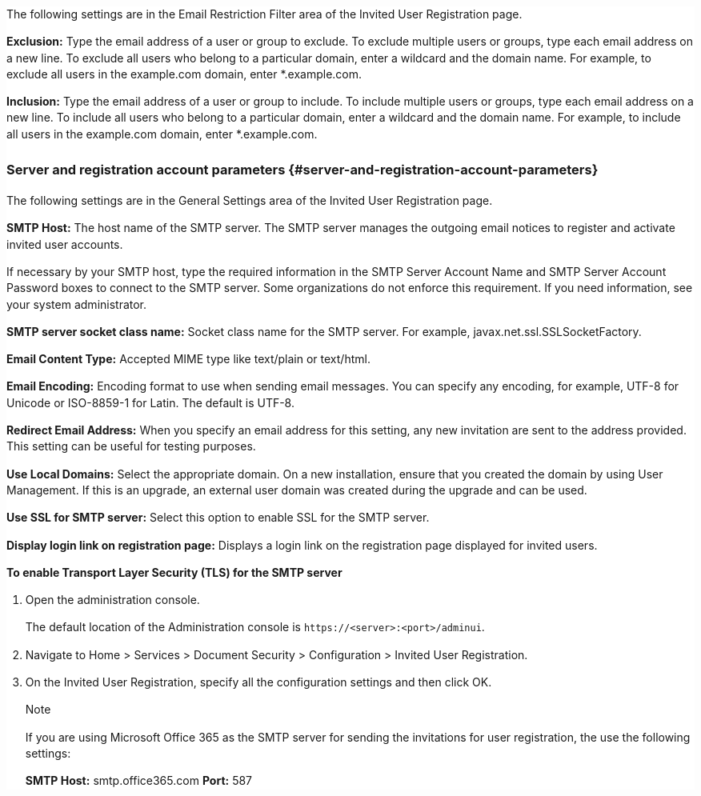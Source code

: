 The following settings are in the Email Restriction Filter area of the Invited User Registration page.

**Exclusion:** Type the email address of a user or group to exclude. To exclude multiple users or groups, type each email address on a new line. To exclude all users who belong to a particular domain, enter a wildcard and the domain name. For example, to exclude all users in the example.com domain, enter &ast;.example.com.

**Inclusion:** Type the email address of a user or group to include. To include multiple users or groups, type each email address on a new line. To include all users who belong to a particular domain, enter a wildcard and the domain name. For example, to include all users in the example.com domain, enter &ast;.example.com.

### Server and registration account parameters {#server-and-registration-account-parameters}

The following settings are in the General Settings area of the Invited User Registration page.

**SMTP Host:** The host name of the SMTP server. The SMTP server manages the outgoing email notices to register and activate invited user accounts.

If necessary by your SMTP host, type the required information in the SMTP Server Account Name and SMTP Server Account Password boxes to connect to the SMTP server. Some organizations do not enforce this requirement. If you need information, see your system administrator.

**SMTP server socket class name:** Socket class name for the SMTP server. For example, javax.net.ssl.SSLSocketFactory.

**Email Content Type:** Accepted MIME type like text/plain or text/html.

**Email Encoding:** Encoding format to use when sending email messages. You can specify any encoding, for example, UTF-8 for Unicode or ISO-8859-1 for Latin. The default is UTF-8.

**Redirect Email Address:** When you specify an email address for this setting, any new invitation are sent to the address provided. This setting can be useful for testing purposes.

**Use Local Domains:** Select the appropriate domain. On a new installation, ensure that you created the domain by using User Management. If this is an upgrade, an external user domain was created during the upgrade and can be used.

**Use SSL for SMTP server:** Select this option to enable SSL for the SMTP server.

**Display login link on registration page:** Displays a login link on the registration page displayed for invited users.

**To enable Transport Layer Security (TLS) for the SMTP server**

1. Open the administration console.

   The default location of the Administration console is `https://<server>:<port>/adminui`.

1. Navigate to Home &gt; Services &gt; Document Security &gt; Configuration &gt; Invited User Registration.
1. On the Invited User Registration, specify all the configuration settings and then click OK.

   >[!NOTE]
   >
   >If you are using Microsoft Office 365 as the SMTP server for sending the invitations for user registration, the use the following settings:
   >
   >**SMTP Host:** smtp.office365.com
   >**Port:** 587
